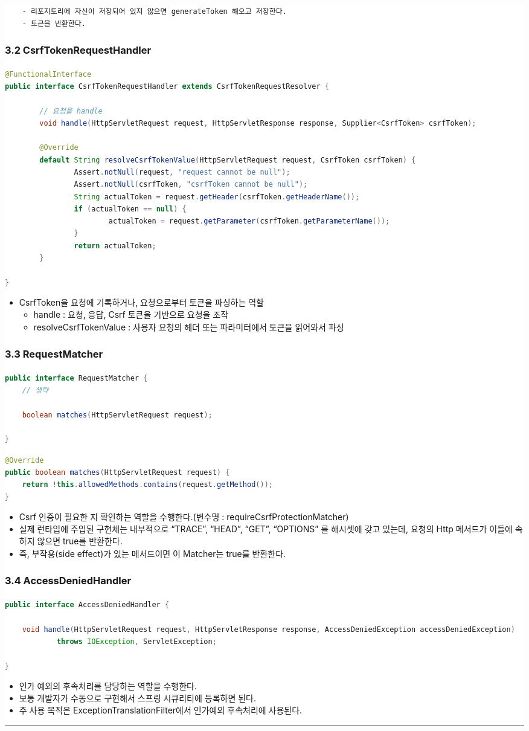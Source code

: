         - 리포지토리에 자신이 저장되어 있지 않으면 generateToken 해오고 저장한다.
        - 토큰을 반환한다.

### 3.2 CsrfTokenRequestHandler
```java
@FunctionalInterface
public interface CsrfTokenRequestHandler extends CsrfTokenRequestResolver {
		
		// 요청을 handle
		void handle(HttpServletRequest request, HttpServletResponse response, Supplier<CsrfToken> csrfToken);
		
		@Override
		default String resolveCsrfTokenValue(HttpServletRequest request, CsrfToken csrfToken) {
				Assert.notNull(request, "request cannot be null");
				Assert.notNull(csrfToken, "csrfToken cannot be null");
				String actualToken = request.getHeader(csrfToken.getHeaderName());
				if (actualToken == null) {
						actualToken = request.getParameter(csrfToken.getParameterName());
				}
				return actualToken;
		}

}
```
- CsrfToken을 요청에 기록하거나, 요청으로부터 토큰을 파싱하는 역할
  - handle : 요청, 응답, Csrf 토큰을 기반으로 요청을 조작
  - resolveCsrfTokenValue : 사용자 요청의 헤더 또는 파라미터에서 토큰을 읽어와서 파싱

### 3.3 RequestMatcher
```java
public interface RequestMatcher {
	// 생략

	boolean matches(HttpServletRequest request);

}
```
```java
@Override
public boolean matches(HttpServletRequest request) {
	return !this.allowedMethods.contains(request.getMethod());
}
```
- Csrf 인증이 필요한 지 확인하는 역할을 수행한다.(변수명 : requireCsrfProtectionMatcher)
- 실제 런타입에 주입된 구현체는 내부적으로 “TRACE”, “HEAD”, “GET”, “OPTIONS” 를 해시셋에 갖고 있는데, 요청의 Http 메서드가 이들에 속하지 않으면 true를 반환한다.
- 즉, 부작용(side effect)가 있는 메서드이면 이 Matcher는 true를 반환한다.

### 3.4 AccessDeniedHandler
```java
public interface AccessDeniedHandler {

	void handle(HttpServletRequest request, HttpServletResponse response, AccessDeniedException accessDeniedException)
			throws IOException, ServletException;

}
```
- 인가 예외의 후속처리를 담당하는 역할을 수행한다.
- 보통 개발자가 수동으로 구현해서 스프링 시큐리티에 등록하면 된다.
- 주 사용 목적은 ExceptionTranslationFilter에서 인가예외 후속처리에 사용된다.

---